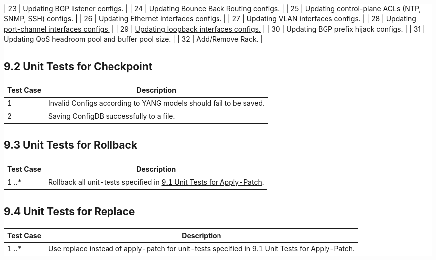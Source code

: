 | 23        | [Updating BGP listener configs.](https://github.com/sonic-net/sonic-mgmt/blob/master/tests/generic_config_updater/test_bgpl.py) |
| 24        | ~~Updating Bounce Back Routing configs.~~ |
| 25        | [Updating control-plane ACLs (NTP, SNMP, SSH) configs.](https://github.com/sonic-net/sonic-mgmt/blob/master/tests/generic_config_updater/test_cacl.py) |
| 26        | Updating Ethernet interfaces configs. |
| 27        | [Updating VLAN interfaces configs.](https://github.com/sonic-net/sonic-mgmt/blob/master/tests/generic_config_updater/test_vlan_interface.py) |
| 28        | [Updating port-channel interfaces configs.](https://github.com/sonic-net/sonic-mgmt/blob/master/tests/generic_config_updater/test_portchannel_interface.py) |
| 29        | [Updating loopback interfaces configs.](https://github.com/sonic-net/sonic-mgmt/blob/master/tests/generic_config_updater/test_lo_interface.py) |
| 30        | Updating BGP prefix hijack configs. |
| 31        | Updating QoS headroom pool and buffer pool size. |
| 32        | Add/Remove Rack. |

## 9.2 Unit Tests for Checkpoint
| Test Case | Description |
| --------- | ----------- |
| 1         | Invalid Configs according to YANG models should fail to be saved. |
| 2         | Saving ConfigDB successfully to a file. |

## 9.3 Unit Tests for Rollback
| Test Case | Description |
| --------- | ----------- |
| 1 ..*     | Rollback all unit-tests specified in [9.1 Unit Tests for Apply-Patch](#91-unit-tests-for-apply-patch). |

## 9.4 Unit Tests for Replace
| Test Case | Description |
| --------- | ----------- |
| 1 ..*     | Use replace instead of apply-patch for unit-tests specified in [9.1 Unit Tests for Apply-Patch](#91-unit-tests-for-apply-patch). |
